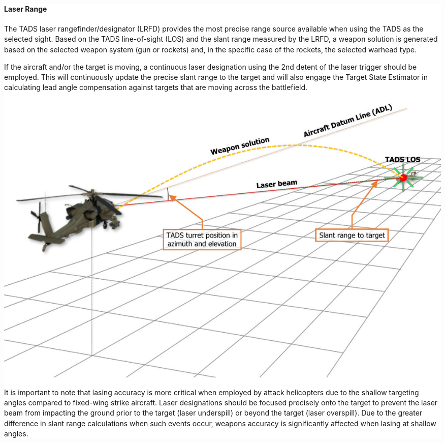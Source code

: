#### Laser Range

The TADS laser rangefinder/designator (LRFD) provides the most precise range source available when using the
TADS as the selected sight. Based on the TADS line-of-sight (LOS) and the slant range measured by the LRFD, a
weapon solution is generated based on the selected weapon system (gun or rockets) and, in the specific case of
the rockets, the selected warhead type.

If the aircraft and/or the target is moving, a continuous laser designation using the 2nd detent of the laser trigger
should be employed. This will continuously update the precise slant range to the target and will also engage the
Target State Estimator in calculating lead angle compensation against targets that are moving across the
battlefield.


![Laser Range (2nd detent designation)](img/img-333-1-screen.jpg)


It is important to note that lasing accuracy is more critical when employed by attack helicopters due to the shallow
targeting angles compared to fixed-wing strike aircraft. Laser designations should be focused precisely onto the
target to prevent the laser beam from impacting the ground prior to the target (laser underspill) or beyond the
target (laser overspill). Due to the greater difference in slant range calculations when such events occur, weapons
accuracy is significantly affected when lasing at shallow angles.
